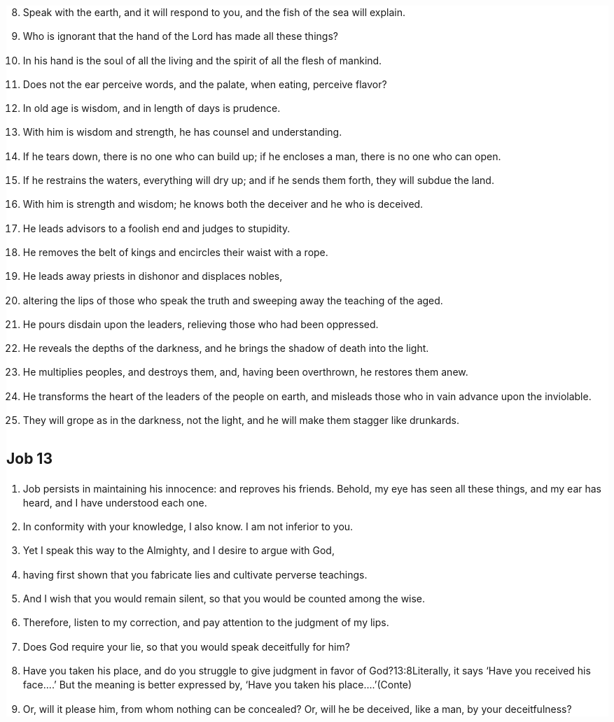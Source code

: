 8. Speak with the earth, and it will respond to you, and the fish of the sea will explain.

9. Who is ignorant that the hand of the Lord has made all these things?

10. In his hand is the soul of all the living and the spirit of all the flesh of mankind.

11. Does not the ear perceive words, and the palate, when eating, perceive flavor?

12. In old age is wisdom, and in length of days is prudence.

13. With him is wisdom and strength, he has counsel and understanding.

14. If he tears down, there is no one who can build up; if he encloses a man, there is no one who can open.

15. If he restrains the waters, everything will dry up; and if he sends them forth, they will subdue the land.

16. With him is strength and wisdom; he knows both the deceiver and he who is deceived.

17. He leads advisors to a foolish end and judges to stupidity.

18. He removes the belt of kings and encircles their waist with a rope.

19. He leads away priests in dishonor and displaces nobles,

20. altering the lips of those who speak the truth and sweeping away the teaching of the aged.

21. He pours disdain upon the leaders, relieving those who had been oppressed.

22. He reveals the depths of the darkness, and he brings the shadow of death into the light.

23. He multiplies peoples, and destroys them, and, having been overthrown, he restores them anew.

24. He transforms the heart of the leaders of the people on earth, and misleads those who in vain advance upon the inviolable.

25. They will grope as in the darkness, not the light, and he will make them stagger like drunkards. 

## Job 13

1. Job persists in maintaining his innocence: and reproves his friends.  Behold, my eye has seen all these things, and my ear has heard, and I have understood each one.

2. In conformity with your knowledge, I also know. I am not inferior to you.

3. Yet I speak this way to the Almighty, and I desire to argue with God,

4. having first shown that you fabricate lies and cultivate perverse teachings.

5. And I wish that you would remain silent, so that you would be counted among the wise.

6. Therefore, listen to my correction, and pay attention to the judgment of my lips.

7. Does God require your lie, so that you would speak deceitfully for him?

8. Have you taken his place, and do you struggle to give judgment in favor of God?13:8Literally, it says ‘Have you received his face....’ But the meaning is better expressed by, ‘Have you taken his place....’(Conte)

9. Or, will it please him, from whom nothing can be concealed? Or, will he be deceived, like a man, by your deceitfulness?

